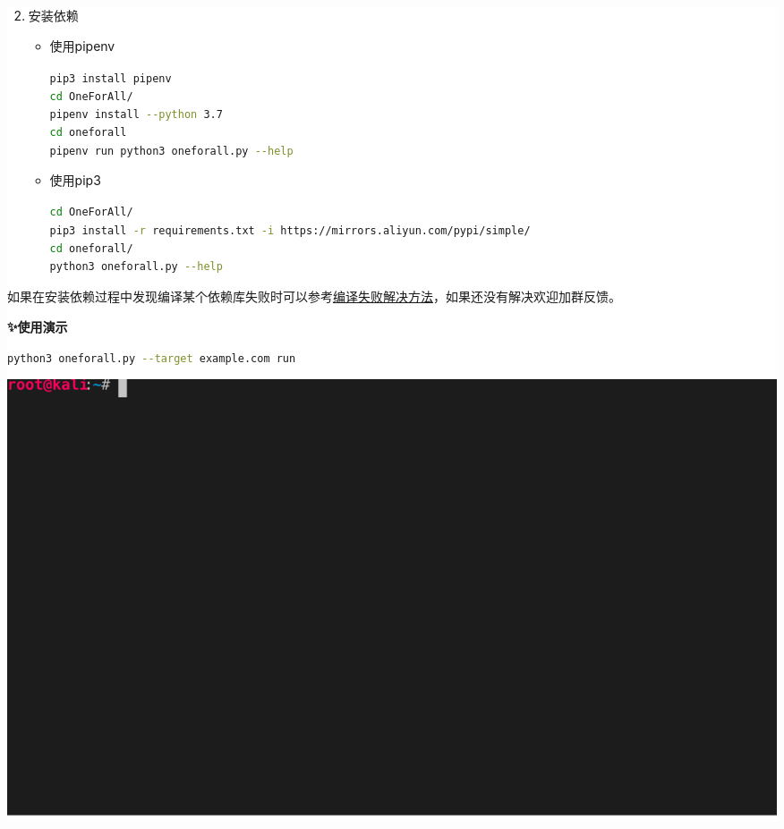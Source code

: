 2. 安装依赖

   * 使用pipenv

     ```bash
     pip3 install pipenv
     cd OneForAll/
     pipenv install --python 3.7
     cd oneforall
     pipenv run python3 oneforall.py --help
     ```

   * 使用pip3
   
     ```bash
     cd OneForAll/
     pip3 install -r requirements.txt -i https://mirrors.aliyun.com/pypi/simple/
     cd oneforall/
     python3 oneforall.py --help
     ```


如果在安装依赖过程中发现编译某个依赖库失败时可以参考[编译失败解决方法](./docs/building_fail_solution.md)，如果还没有解决欢迎加群反馈。

**✨使用演示**

```bash
python3 oneforall.py --target example.com run
```

![Example](./docs/usage_example.svg)
